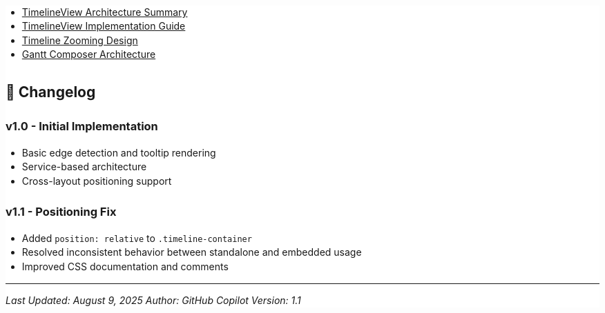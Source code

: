 - [TimelineView Architecture Summary](./TIMELINEVIEW_ARCHITECTURE_SUMMARY.md)
- [TimelineView Implementation Guide](./TIMELINEVIEW_IMPLEMENTATION_GUIDE.md)
- [Timeline Zooming Design](../TIMELINE_ZOOMING_DESIGN.md)
- [Gantt Composer Architecture](../GANTT_COMPOSER_ARCHITECTURE.md)

## 📝 Changelog

### v1.0 - Initial Implementation
- Basic edge detection and tooltip rendering
- Service-based architecture
- Cross-layout positioning support

### v1.1 - Positioning Fix
- Added `position: relative` to `.timeline-container`
- Resolved inconsistent behavior between standalone and embedded usage
- Improved CSS documentation and comments

---

*Last Updated: August 9, 2025*
*Author: GitHub Copilot*
*Version: 1.1*
